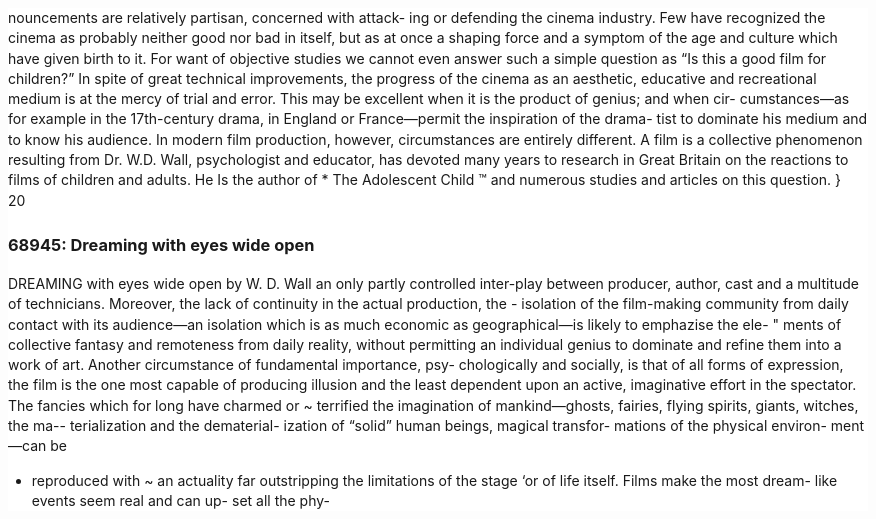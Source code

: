 nouncements are relatively partisan, concerned with attack- 
ing or defending the cinema industry. Few have recognized 
the cinema as probably neither good nor bad in itself, but as 
at once a shaping force and a symptom of the age and 
culture which have given birth to it. 
For want of objective studies we cannot even answer such 
a simple question as “Is this a good film for children?” 
In spite of great technical improvements, the progress of 
the cinema as an aesthetic, educative and recreational 
medium is at the mercy of trial and error. This may be 
excellent when it is the product of genius; and when cir- 
cumstances—as for example in the 17th-century drama, in 
England or France—permit the inspiration of the drama- 
tist to dominate his medium and to know his audience. In 
modern film production, however, circumstances are entirely 
different. A film is a collective phenomenon resulting from 
Dr. W.D. Wall, psychologist and educator, has devoted many 
years to research in Great Britain on the reactions to films of 
children and adults. He Is the author of * The Adolescent Child ™ 
and numerous studies and articles on this question. }     
20 


### 68945: Dreaming with eyes wide open

DREAMING 
with eyes 
wide open 
by W. D. Wall 
an only partly controlled inter-play between producer, 
author, cast and a multitude of technicians. 
Moreover, the lack of continuity in the actual production, 
the - isolation of the film-making community from daily 
contact with its audience—an isolation which is as much 
economic as geographical—is likely to emphazise the ele- 
" ments of collective fantasy and remoteness from daily 
reality, without permitting an individual genius to dominate 
and refine them into a work of art. 
Another circumstance of fundamental importance, psy- 
chologically and socially, is that of all forms of expression, 
the film is the one most capable of producing illusion and 
the least dependent upon an active, imaginative effort in 
the spectator. The fancies which for long have charmed or 
~ terrified the imagination of mankind—ghosts, fairies, flying 
spirits, giants, 
witches, the ma-- 
terialization and 
the dematerial- 
ization of “solid” 
human beings, 
magical transfor- 
mations of the 
physical environ- 
ment—can be 
- reproduced with 
~ an actuality far 
outstripping the 
limitations of the 
stage ‘or of life 
itself. Films make 
the most dream- 
like events seem 
real and can up- 
set all the phy- 